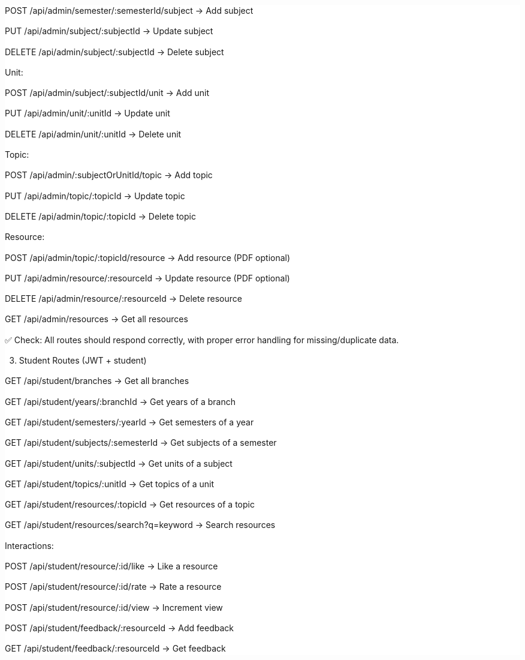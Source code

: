 POST /api/admin/semester/:semesterId/subject → Add subject

PUT /api/admin/subject/:subjectId → Update subject

DELETE /api/admin/subject/:subjectId → Delete subject

Unit:

POST /api/admin/subject/:subjectId/unit → Add unit

PUT /api/admin/unit/:unitId → Update unit

DELETE /api/admin/unit/:unitId → Delete unit

Topic:

POST /api/admin/:subjectOrUnitId/topic → Add topic

PUT /api/admin/topic/:topicId → Update topic

DELETE /api/admin/topic/:topicId → Delete topic

Resource:

POST /api/admin/topic/:topicId/resource → Add resource (PDF optional)

PUT /api/admin/resource/:resourceId → Update resource (PDF optional)

DELETE /api/admin/resource/:resourceId → Delete resource

GET /api/admin/resources → Get all resources

✅ Check: All routes should respond correctly, with proper error handling for missing/duplicate data.

3. Student Routes (JWT + student)

GET /api/student/branches → Get all branches

GET /api/student/years/:branchId → Get years of a branch

GET /api/student/semesters/:yearId → Get semesters of a year

GET /api/student/subjects/:semesterId → Get subjects of a semester

GET /api/student/units/:subjectId → Get units of a subject

GET /api/student/topics/:unitId → Get topics of a unit

GET /api/student/resources/:topicId → Get resources of a topic

GET /api/student/resources/search?q=keyword → Search resources

Interactions:

POST /api/student/resource/:id/like → Like a resource

POST /api/student/resource/:id/rate → Rate a resource

POST /api/student/resource/:id/view → Increment view

POST /api/student/feedback/:resourceId → Add feedback

GET /api/student/feedback/:resourceId → Get feedback
